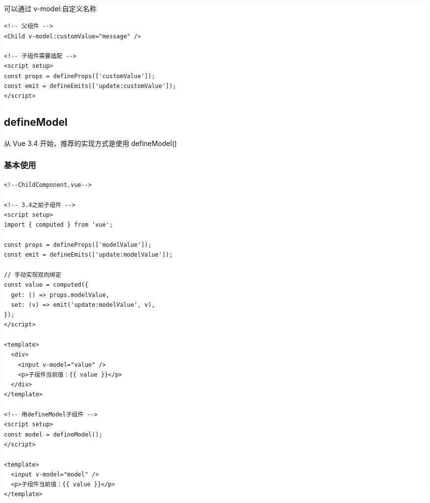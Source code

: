 可以通过 v-model:自定义名称

```vue
<!-- 父组件 -->
<Child v-model:customValue="message" />

<!-- 子组件需要适配 -->
<script setup>
const props = defineProps(['customValue']);
const emit = defineEmits(['update:customValue']);
</script>
```

## defineModel

从 Vue 3.4 开始，推荐的实现方式是使用 defineModel()

### 基本使用

```vue
<!--ChildComponent.vue-->

<!-- 3.4之前子组件 -->
<script setup>
import { computed } from 'vue';

const props = defineProps(['modelValue']);
const emit = defineEmits(['update:modelValue']);

// 手动实现双向绑定
const value = computed({
  get: () => props.modelValue,
  set: (v) => emit('update:modelValue', v),
});
</script>

<template>
  <div>
    <input v-model="value" />
    <p>子组件当前值：{{ value }}</p>
  </div>
</template>

<!-- 用defineModel子组件 -->
<script setup>
const model = defineModel();
</script>

<template>
  <input v-model="model" />
  <p>子组件当前值：{{ value }}</p>
</template>
```
